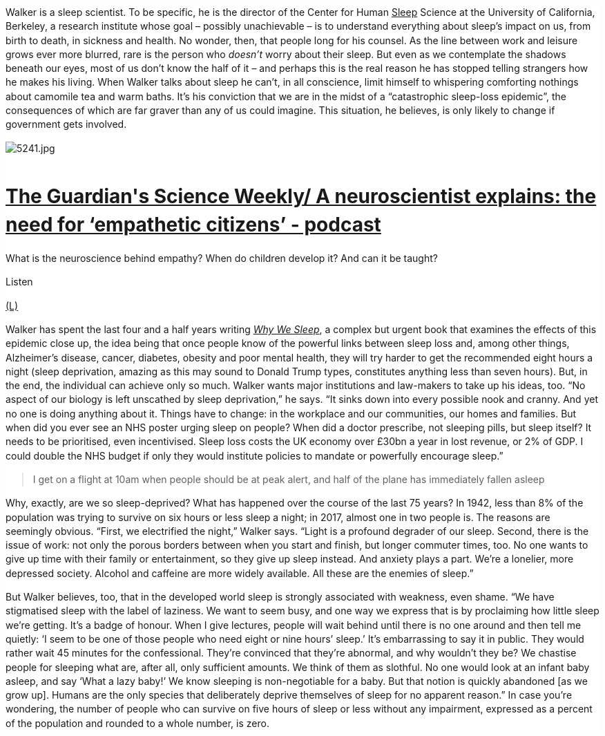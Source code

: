 Walker is a sleep scientist. To be specific, he is the director of the Center for Human [Sleep](https://www.theguardian.com/lifeandstyle/sleep) Science at the University of California, Berkeley, a research institute whose goal – possibly unachievable – is to understand everything about sleep’s impact on us, from birth to death, in sickness and health. No wonder, then, that people long for his counsel. As the line between work and leisure grows ever more blurred, rare is the person who *doesn’t* worry about their sleep. But even as we contemplate the shadows beneath our eyes, most of us don’t know the half of it – and perhaps this is the real reason he has stopped telling strangers how he makes his living. When Walker talks about sleep he can’t, in all conscience, limit himself to whispering comforting nothings about camomile tea and warm baths. It’s his conviction that we are in the midst of a “catastrophic sleep-loss epidemic”, the consequences of which are far graver than any of us could imagine. This situation, he believes, is only likely to change if government gets involved.

 ![5241.jpg](:/84716e5413122b2ec1c8fc45caea8f46)

#   [The Guardian's Science Weekly/ A neuroscientist explains: the need for ‘empathetic citizens’ - podcast]()

What is the neuroscience behind empathy? When do children develop it? And can it be taught?

Listen

 [(L)](https://www.theguardian.com/science/audio/2017/feb/05/a-neuroscientist-explains-the-need-for-empathetic-citizens-podcast)

Walker has spent the last four and a half years writing [*Why We Sleep*](https://www.penguin.co.uk/books/295665/why-we-sleep/), a complex but urgent book that examines the effects of this epidemic close up, the idea being that once people know of the powerful links between sleep loss and, among other things, Alzheimer’s disease, cancer, diabetes, obesity and poor mental health, they will try harder to get the recommended eight hours a night (sleep deprivation, amazing as this may sound to Donald Trump types, constitutes anything less than seven hours). But, in the end, the individual can achieve only so much. Walker wants major institutions and law-makers to take up his ideas, too. “No aspect of our biology is left unscathed by sleep deprivation,” he says. “It sinks down into every possible nook and cranny. And yet no one is doing anything about it. Things have to change: in the workplace and our communities, our homes and families. But when did you ever see an NHS poster urging sleep on people? When did a doctor prescribe, not sleeping pills, but sleep itself? It needs to be prioritised, even incentivised. Sleep loss costs the UK economy over £30bn a year in lost revenue, or 2% of GDP. I could double the NHS budget if only they would institute policies to mandate or powerfully encourage sleep.”

> I get on a flight at 10am when people should be at peak alert, and half of the plane has immediately fallen asleep

Why, exactly, are we so sleep-deprived? What has happened over the course of the last 75 years? In 1942, less than 8% of the population was trying to survive on six hours or less sleep a night; in 2017, almost one in two people is. The reasons are seemingly obvious. “First, we electrified the night,” Walker says. “Light is a profound degrader of our sleep. Second, there is the issue of work: not only the porous borders between when you start and finish, but longer commuter times, too. No one wants to give up time with their family or entertainment, so they give up sleep instead. And anxiety plays a part. We’re a lonelier, more depressed society. Alcohol and caffeine are more widely available. All these are the enemies of sleep.”

But Walker believes, too, that in the developed world sleep is strongly associated with weakness, even shame. “We have stigmatised sleep with the label of laziness. We want to seem busy, and one way we express that is by proclaiming how little sleep we’re getting. It’s a badge of honour. When I give lectures, people will wait behind until there is no one around and then tell me quietly: ‘I seem to be one of those people who need eight or nine hours’ sleep.’ It’s embarrassing to say it in public. They would rather wait 45 minutes for the confessional. They’re convinced that they’re abnormal, and why wouldn’t they be? We chastise people for sleeping what are, after all, only sufficient amounts. We think of them as slothful. No one would look at an infant baby asleep, and say ‘What a lazy baby!’ We know sleeping is non-negotiable for a baby. But that notion is quickly abandoned [as we grow up]. Humans are the only species that deliberately deprive themselves of sleep for no apparent reason.” In case you’re wondering, the number of people who can survive on five hours of sleep or less without any impairment, expressed as a percent of the population and rounded to a whole number, is zero.
